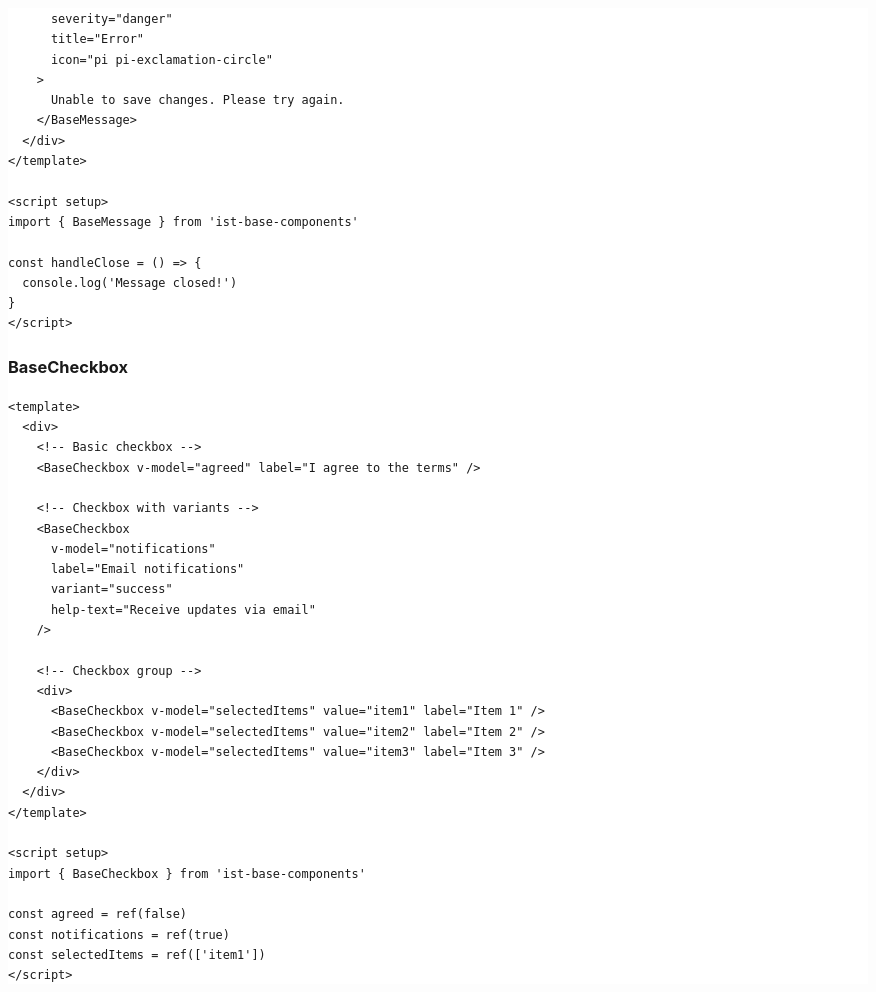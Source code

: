 ```vue
      severity="danger" 
      title="Error" 
      icon="pi pi-exclamation-circle"
    >
      Unable to save changes. Please try again.
    </BaseMessage>
  </div>
</template>

<script setup>
import { BaseMessage } from 'ist-base-components'

const handleClose = () => {
  console.log('Message closed!')
}
</script>
```

### BaseCheckbox

```vue
<template>
  <div>
    <!-- Basic checkbox -->
    <BaseCheckbox v-model="agreed" label="I agree to the terms" />
    
    <!-- Checkbox with variants -->
    <BaseCheckbox 
      v-model="notifications" 
      label="Email notifications" 
      variant="success"
      help-text="Receive updates via email"
    />
    
    <!-- Checkbox group -->
    <div>
      <BaseCheckbox v-model="selectedItems" value="item1" label="Item 1" />
      <BaseCheckbox v-model="selectedItems" value="item2" label="Item 2" />
      <BaseCheckbox v-model="selectedItems" value="item3" label="Item 3" />
    </div>
  </div>
</template>

<script setup>
import { BaseCheckbox } from 'ist-base-components'

const agreed = ref(false)
const notifications = ref(true)
const selectedItems = ref(['item1'])
</script>
```
